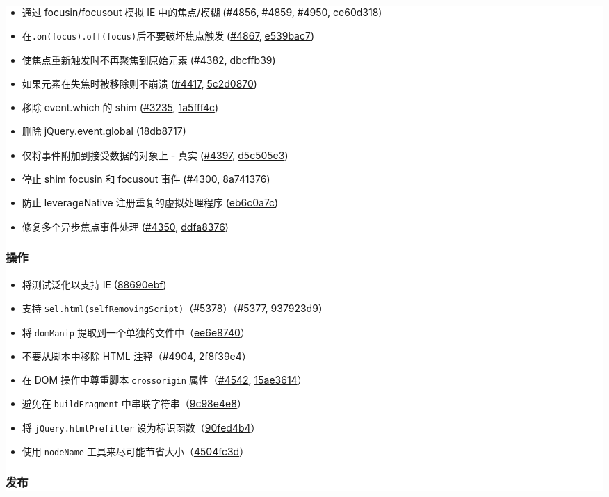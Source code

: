 +   通过 focusin/focusout 模拟 IE 中的焦点/模糊 ([#4856](https://github.com/jquery/jquery/issues/4856), [#4859](https://github.com/jquery/jquery/issues/4859), [#4950](https://github.com/jquery/jquery/issues/4950), [ce60d318](https://github.com/jquery/jquery/commit/ce60d31893deab7d3da592b5173e90b5d50e7732))

+   在`.on(focus).off(focus)`后不要破坏焦点触发 ([#4867](https://github.com/jquery/jquery/issues/4867), [e539bac7](https://github.com/jquery/jquery/commit/e539bac79e666bba95bba86d690b4e609dca2286))

+   使焦点重新触发时不再聚焦到原始元素 ([#4382](https://github.com/jquery/jquery/issues/4382), [dbcffb39](https://github.com/jquery/jquery/commit/dbcffb396c2db61ff96edc4162602e850797d61f))

+   如果元素在失焦时被移除则不崩溃 ([#4417](https://github.com/jquery/jquery/issues/4417), [5c2d0870](https://github.com/jquery/jquery/commit/5c2d08704e289dd2745bcb0557b35a9c0e6af4a4))

+   移除 event.which 的 shim ([#3235](https://github.com/jquery/jquery/issues/3235), [1a5fff4c](https://github.com/jquery/jquery/commit/1a5fff4c169dbaa2df72c656868bcf60ed4413d0))

+   删除 jQuery.event.global ([18db8717](https://github.com/jquery/jquery/commit/18db87172cffbe48b92e30b70249e304863a70f9))

+   仅将事件附加到接受数据的对象上 - 真实 ([#4397](https://github.com/jquery/jquery/issues/4397), [d5c505e3](https://github.com/jquery/jquery/commit/d5c505e35d8c74ce8e9d99731a1a7eab0e0d911c))

+   停止 shim focusin 和 focusout 事件 ([#4300](https://github.com/jquery/jquery/issues/4300), [8a741376](https://github.com/jquery/jquery/commit/8a741376937dfacf9f82b2b88f93b239fe267435))

+   防止 leverageNative 注册重复的虚拟处理程序 ([eb6c0a7c](https://github.com/jquery/jquery/commit/eb6c0a7c97b1b3cf00144de12d945c9c569f935c))

+   修复多个异步焦点事件处理 ([#4350](https://github.com/jquery/jquery/issues/4350), [ddfa8376](https://github.com/jquery/jquery/commit/ddfa83766478268391bc9da96683fc0d4973fcfe))

### 操作

+   将测试泛化以支持 IE ([88690ebf](https://github.com/jquery/jquery/commit/88690ebfc8b5ef8b1e444326c664b590ecc0b888))

+   支持 `$el.html(selfRemovingScript)`（#5378）（[#5377](https://github.com/jquery/jquery/issues/5377), [937923d9](https://github.com/jquery/jquery/commit/937923d9ee8dfd19008447b5059cbd13ee5a23ac)）

+   将 `domManip` 提取到一个单独的文件中（[ee6e8740](https://github.com/jquery/jquery/commit/ee6e874075ba1fcd8f9e62cd1ee5c04f6518b6d6)）

+   不要从脚本中移除 HTML 注释（[#4904](https://github.com/jquery/jquery/issues/4904), [2f8f39e4](https://github.com/jquery/jquery/commit/2f8f39e457c32c454c50545b0fdaa1d7a4a2f8bd)）

+   在 DOM 操作中尊重脚本 `crossorigin` 属性（[#4542](https://github.com/jquery/jquery/issues/4542), [15ae3614](https://github.com/jquery/jquery/commit/15ae361485056b236a9484a185238f992806e1ff)）

+   避免在 `buildFragment` 中串联字符串（[9c98e4e8](https://github.com/jquery/jquery/commit/9c98e4e86eda857ee063bc48adbc1a11bb5506ee)）

+   将 `jQuery.htmlPrefilter` 设为标识函数（[90fed4b4](https://github.com/jquery/jquery/commit/90fed4b453a5becdb7f173d9e3c1492390a1441f)）

+   使用 `nodeName` 工具来尽可能节省大小（[4504fc3d](https://github.com/jquery/jquery/commit/4504fc3d722dd029d861cb47aa65a5edc651c4d3)）

### 发布
